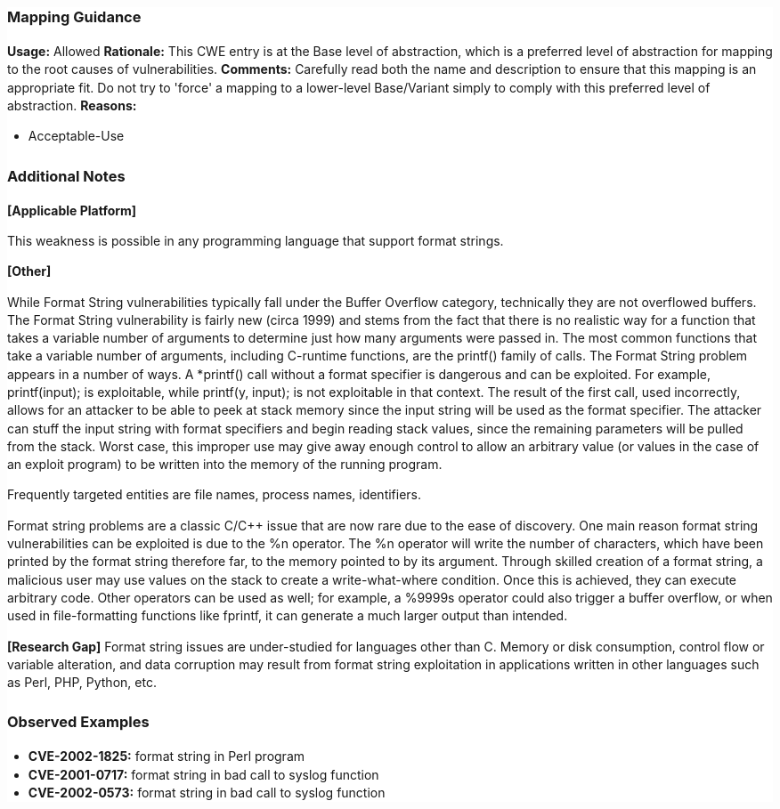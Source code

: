 ### Mapping Guidance
**Usage:** Allowed
**Rationale:** This CWE entry is at the Base level of abstraction, which is a preferred level of abstraction for mapping to the root causes of vulnerabilities.
**Comments:** Carefully read both the name and description to ensure that this mapping is an appropriate fit. Do not try to 'force' a mapping to a lower-level Base/Variant simply to comply with this preferred level of abstraction.
**Reasons:**
- Acceptable-Use


### Additional Notes
**[Applicable Platform]** 

This weakness is possible in any programming language that support format strings.


**[Other]** 

While Format String vulnerabilities typically fall under the Buffer Overflow category, technically they are not overflowed buffers. The Format String vulnerability is fairly new (circa 1999) and stems from the fact that there is no realistic way for a function that takes a variable number of arguments to determine just how many arguments were passed in. The most common functions that take a variable number of arguments, including C-runtime functions, are the printf() family of calls. The Format String problem appears in a number of ways. A *printf() call without a format specifier is dangerous and can be exploited. For example, printf(input); is exploitable, while printf(y, input); is not exploitable in that context. The result of the first call, used incorrectly, allows for an attacker to be able to peek at stack memory since the input string will be used as the format specifier. The attacker can stuff the input string with format specifiers and begin reading stack values, since the remaining parameters will be pulled from the stack. Worst case, this improper use may give away enough control to allow an arbitrary value (or values in the case of an exploit program) to be written into the memory of the running program.


Frequently targeted entities are file names, process names, identifiers.


Format string problems are a classic C/C++ issue that are now rare due to the ease of discovery. One main reason format string vulnerabilities can be exploited is due to the %n operator. The %n operator will write the number of characters, which have been printed by the format string therefore far, to the memory pointed to by its argument. Through skilled creation of a format string, a malicious user may use values on the stack to create a write-what-where condition. Once this is achieved, they can execute arbitrary code. Other operators can be used as well; for example, a %9999s operator could also trigger a buffer overflow, or when used in file-formatting functions like fprintf, it can generate a much larger output than intended.


**[Research Gap]** Format string issues are under-studied for languages other than C. Memory or disk consumption, control flow or variable alteration, and data corruption may result from format string exploitation in applications written in other languages such as Perl, PHP, Python, etc.



### Observed Examples
- **CVE-2002-1825:** format string in Perl program
- **CVE-2001-0717:** format string in bad call to syslog function
- **CVE-2002-0573:** format string in bad call to syslog function
